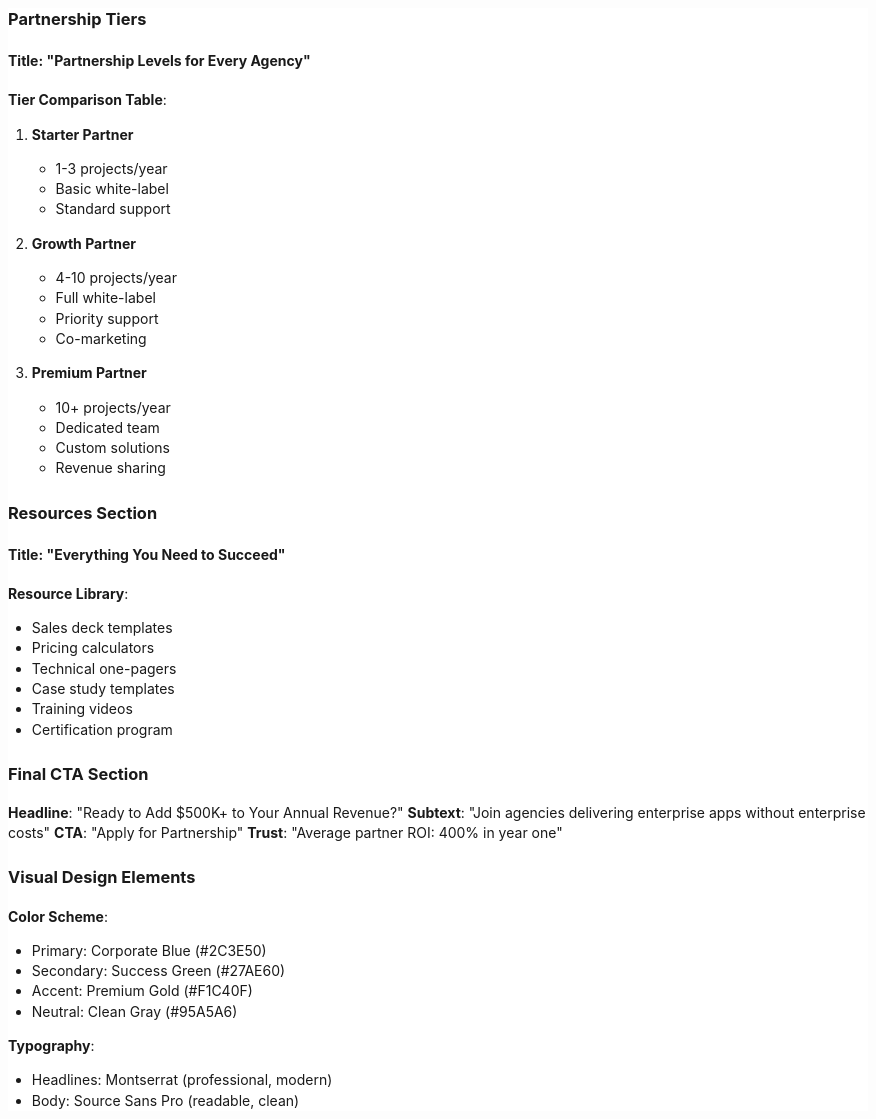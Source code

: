 ### Partnership Tiers

#### Title: "Partnership Levels for Every Agency"

**Tier Comparison Table**:
1. **Starter Partner**
   - 1-3 projects/year
   - Basic white-label
   - Standard support

2. **Growth Partner**
   - 4-10 projects/year
   - Full white-label
   - Priority support
   - Co-marketing

3. **Premium Partner**
   - 10+ projects/year
   - Dedicated team
   - Custom solutions
   - Revenue sharing

### Resources Section

#### Title: "Everything You Need to Succeed"

**Resource Library**:
- Sales deck templates
- Pricing calculators
- Technical one-pagers
- Case study templates
- Training videos
- Certification program

### Final CTA Section

**Headline**: "Ready to Add $500K+ to Your Annual Revenue?"
**Subtext**: "Join agencies delivering enterprise apps without enterprise costs"
**CTA**: "Apply for Partnership"
**Trust**: "Average partner ROI: 400% in year one"

### Visual Design Elements

**Color Scheme**:
- Primary: Corporate Blue (#2C3E50)
- Secondary: Success Green (#27AE60)
- Accent: Premium Gold (#F1C40F)
- Neutral: Clean Gray (#95A5A6)

**Typography**:
- Headlines: Montserrat (professional, modern)
- Body: Source Sans Pro (readable, clean)
